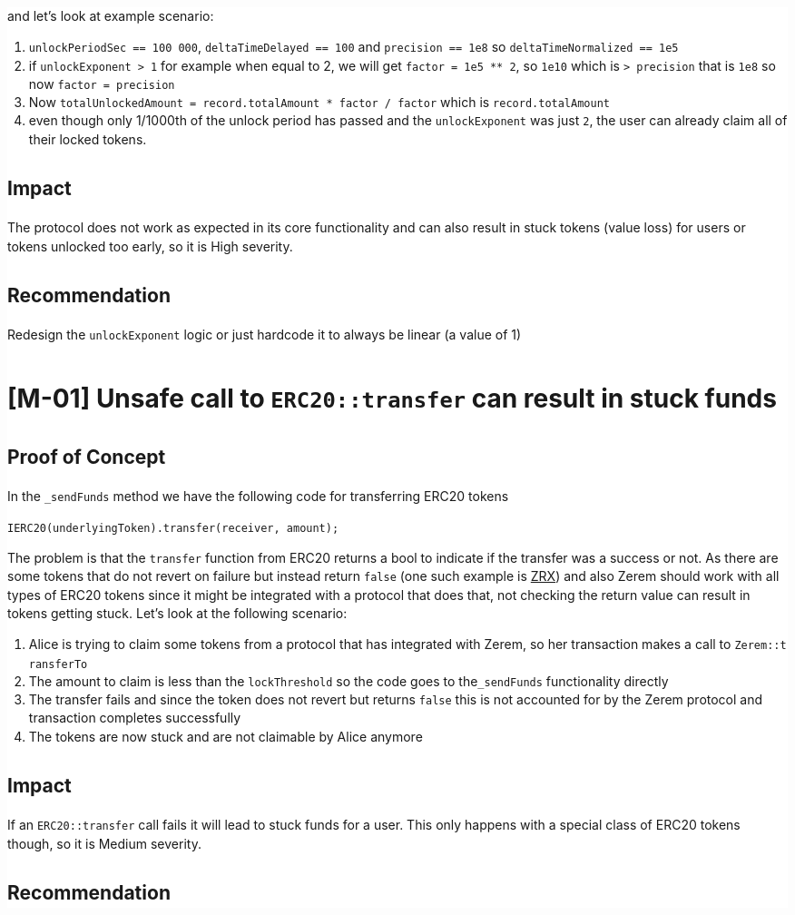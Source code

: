 and let’s look at example scenario:

1. `unlockPeriodSec == 100 000`, `deltaTimeDelayed == 100` and `precision == 1e8` so `deltaTimeNormalized == 1e5`
2. if `unlockExponent > 1` for example when equal to 2, we will get `factor = 1e5 ** 2`, so `1e10` which is  `> precision` that is `1e8` so now `factor = precision`
3. Now `totalUnlockedAmount = record.totalAmount * factor / factor` which is `record.totalAmount`
4. even though only 1/1000th of the unlock period has passed and the `unlockExponent` was just `2`, the user can already claim all of their locked tokens.

## Impact

The protocol does not work as expected in its core functionality and can also result in stuck tokens (value loss) for users or tokens unlocked too early, so it is High severity.

## Recommendation

Redesign the `unlockExponent` logic or just hardcode it to always be linear (a value of 1)

# [M-01] Unsafe call to `ERC20::transfer` can result in stuck funds

## Proof of Concept

In the `_sendFunds` method we have the following code for transferring ERC20 tokens

```solidity
IERC20(underlyingToken).transfer(receiver, amount);
```

The problem is that the `transfer` function from ERC20 returns a bool to indicate if the transfer was a success or not. As there are some tokens that do not revert on failure but instead return `false` (one such example is [ZRX](https://etherscan.io/address/0xe41d2489571d322189246dafa5ebde1f4699f498#code)) and also Zerem should work with all types of ERC20 tokens since it might be integrated with a protocol that does that, not checking the return value can result in tokens getting stuck. Let’s look at the following scenario:

1. Alice is trying to claim some tokens from a protocol that has integrated with Zerem, so her transaction makes a call to `Zerem::transferTo`
2. The amount to claim is less than the `lockThreshold` so the code goes to the`_sendFunds` functionality directly
3. The transfer fails and since the token does not revert but returns `false` this is not accounted for by the Zerem protocol and transaction completes successfully
4. The tokens are now stuck and are not claimable by Alice anymore 

## Impact

If an `ERC20::transfer` call fails it will lead to stuck funds for a user. This only happens with a special class of ERC20 tokens though, so it is Medium severity.

## Recommendation
